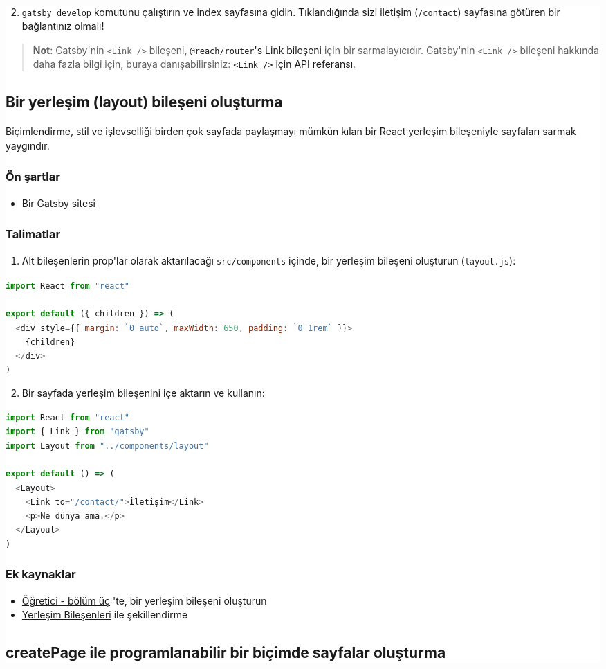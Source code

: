 2. `gatsby develop` komutunu çalıştırın ve index sayfasına gidin. Tıklandığında sizi iletişim (`/contact`) sayfasına götüren bir bağlantınız olmalı!

> **Not**: Gatsby'nin `<Link />` bileşeni, [`@reach/router`'s Link bileşeni](https://reach.tech/router/api/Link) için bir sarmalayıcıdır. Gatsby'nin `<Link />` bileşeni hakkında daha fazla bilgi için, buraya danışabilirsiniz: [`<Link />` için API referansı](/docs/gatsby-link/).

## Bir yerleşim (layout) bileşeni oluşturma

Biçimlendirme, stil ve işlevselliği birden çok sayfada paylaşmayı mümkün kılan bir React yerleşim bileşeniyle sayfaları sarmak yaygındır.

### Ön şartlar

- Bir [Gatsby sitesi](/docs/quick-start/)

### Talimatlar

1. Alt bileşenlerin prop'lar olarak aktarılacağı `src/components` içinde, bir yerleşim bileşeni oluşturun (`layout.js`):

```jsx:title=src/components/layout.js
import React from "react"

export default ({ children }) => (
  <div style={{ margin: `0 auto`, maxWidth: 650, padding: `0 1rem` }}>
    {children}
  </div>
)
```

2. Bir sayfada yerleşim bileşenini içe aktarın ve kullanın:

```jsx:title=src/pages/index.js
import React from "react"
import { Link } from "gatsby"
import Layout from "../components/layout"

export default () => (
  <Layout>
    <Link to="/contact/">İletişim</Link>
    <p>Ne dünya ama.</p>
  </Layout>
)
```

### Ek kaynaklar

- [Öğretici - bölüm üç](/tutorial/part-three/#your-first-layout-component) 'te, bir yerleşim bileşeni oluşturun
- [Yerleşim Bileşenleri](/docs/layout-components/) ile şekillendirme

## createPage ile programlanabilir bir biçimde sayfalar oluşturma
